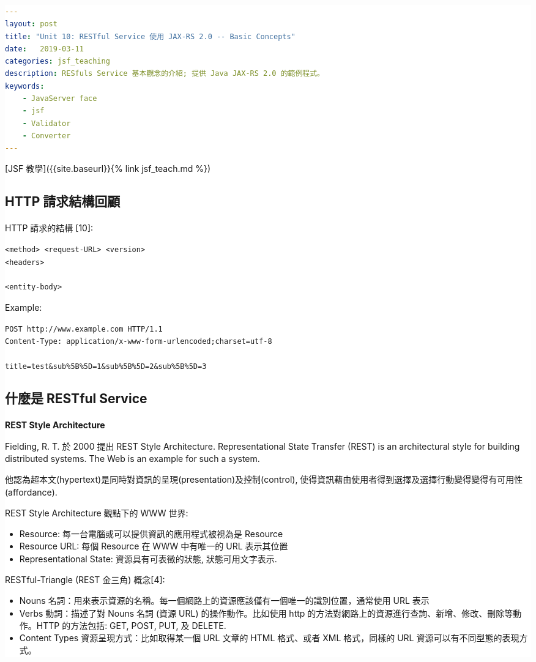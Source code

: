 ```yaml
---
layout: post
title: "Unit 10: RESTful Service 使用 JAX-RS 2.0 -- Basic Concepts"
date:   2019-03-11
categories: jsf_teaching
description: RESfuls Service 基本觀念的介紹; 提供 Java JAX-RS 2.0 的範例程式。
keywords:
    - JavaServer face
    - jsf
    - Validator
    - Converter
---    
```

<a name="top"></a>
[JSF 教學]({{site.baseurl}}{% link jsf_teach.md %})

## HTTP 請求結構回顧 
  
HTTP 請求的結構 [10]:
```
<method> <request-URL> <version>
<headers>
  
<entity-body>
```
  
Example:
  
```
POST http://www.example.com HTTP/1.1
Content-Type: application/x-www-form-urlencoded;charset=utf-8
  
title=test&sub%5B%5D=1&sub%5B%5D=2&sub%5B%5D=3
```
  
  
## 什麼是 RESTful Service
  
  
**REST Style Architecture**
  
Fielding, R. T. 於 2000 提出 REST Style Architecture. Representational State Transfer (REST) is an architectural style for building distributed systems. The Web is an example for such a system.
  
他認為超本文(hypertext)是同時對資訊的呈現(presentation)及控制(control), 使得資訊藉由使用者得到選擇及選擇行動變得變得有可用性(affordance).
  
REST Style Architecture 觀點下的 WWW 世界:
  
- Resource: 每一台電腦或可以提供資訊的應用程式被視為是 Resource
- Resource URL: 每個 Resource 在 WWW 中有唯一的 URL 表示其位置
- Representational State: 資源具有可表徵的狀態, 狀態可用文字表示.
  
RESTful-Triangle (REST 金三角) 概念[4]:
- Nouns 名詞：用來表示資源的名稱。每一個網路上的資源應該僅有一個唯一的識別位置，通常使用 URL 表示
- Verbs 動詞：描述了對 Nouns 名詞 (資源 URL) 的操作動作。比如使用 http 的方法對網路上的資源進行查詢、新增、修改、刪除等動作。HTTP 的方法包括: GET, POST, PUT, 及 DELETE.
- Content Types 資源呈現方式：比如取得某一個 URL 文章的 HTML 格式、或者 XML 格式，同樣的 URL 資源可以有不同型態的表現方式。
  
